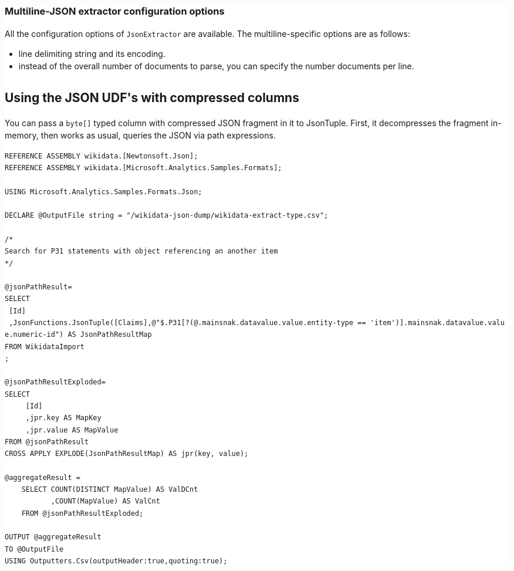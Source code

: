 ### Multiline-JSON extractor configuration options

All the configuration options of `JsonExtractor` are available. The multiline-specific options are as follows:

- line delimiting string and its encoding.
- instead of the overall number of documents to parse, you can specify the number documents per line.

## Using the JSON UDF's with compressed columns

You can pass a `byte[]` typed column with compressed JSON fragment in it to JsonTuple. First, it decompresses the fragment in-memory, then works as usual, queries the JSON via path expressions.


````
REFERENCE ASSEMBLY wikidata.[Newtonsoft.Json];
REFERENCE ASSEMBLY wikidata.[Microsoft.Analytics.Samples.Formats]; 

USING Microsoft.Analytics.Samples.Formats.Json;

DECLARE @OutputFile string = "/wikidata-json-dump/wikidata-extract-type.csv";

/*
Search for P31 statements with object referencing an another item
*/

@jsonPathResult=
SELECT
 [Id]
 ,JsonFunctions.JsonTuple([Claims],@"$.P31[?(@.mainsnak.datavalue.value.entity-type == 'item')].mainsnak.datavalue.value.numeric-id") AS JsonPathResultMap  
FROM WikidataImport
;

@jsonPathResultExploded=
SELECT 
     [Id]
     ,jpr.key AS MapKey
     ,jpr.value AS MapValue
FROM @jsonPathResult
CROSS APPLY EXPLODE(JsonPathResultMap) AS jpr(key, value);

@aggregateResult =
    SELECT COUNT(DISTINCT MapValue) AS ValDCnt
           ,COUNT(MapValue) AS ValCnt
    FROM @jsonPathResultExploded;

OUTPUT @aggregateResult
TO @OutputFile
USING Outputters.Csv(outputHeader:true,quoting:true);
````
